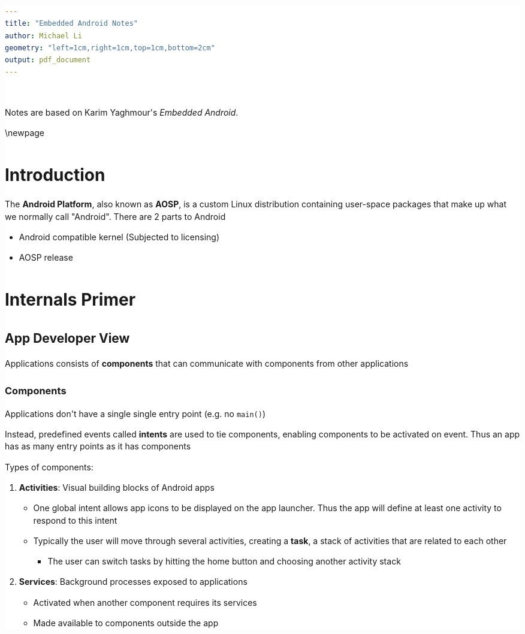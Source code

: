 ```yaml
---
title: "Embedded Android Notes"
author: Michael Li
geometry: "left=1cm,right=1cm,top=1cm,bottom=2cm"
output: pdf_document
---
```


&nbsp;

Notes are based on Karim Yaghmour's *Embedded Android*.

\newpage

# Introduction

The **Android Platform**, also known as **AOSP**, is a custom Linux distribution containing user-space packages that make up what we normally call "Android". There are 2 parts to Android

- Android compatible kernel (Subjected to licensing)

- AOSP release

# Internals Primer

## App Developer View

Applications consists of **components** that can communicate with components from other applications

### Components

Applications don't have a single single entry point (e.g. no `main()`)

Instead, predefined events called **intents** are used to tie components, enabling components to be activated on event. Thus an app has as many entry points as it has components

Types of components:

1. **Activities**: Visual building blocks of Android apps

    - One global intent allows app icons to be displayed on the app launcher. Thus the app will define at least one activity to respond to this intent

    - Typically the user will move through several activities, creating a **task**, a stack of activities that are related to each other

      - The user can switch tasks by hitting the home button and choosing another activity stack

2. **Services**: Background processes exposed to applications

    - Activated when another component requires its services

    - Made available to components outside the app
